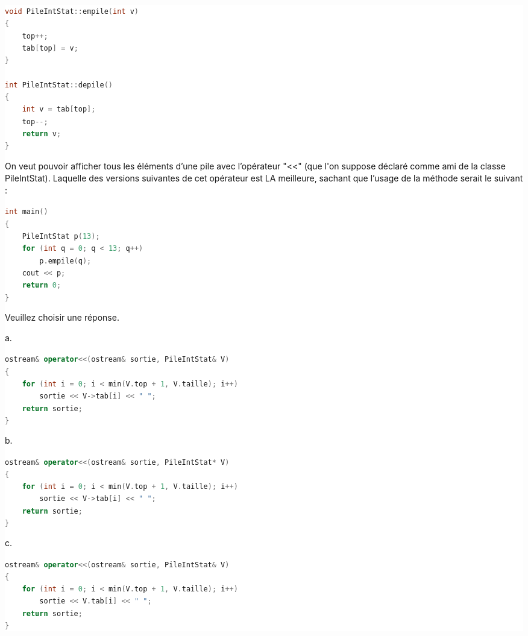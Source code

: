 ```c++
void PileIntStat::empile(int v)
{
    top++;
    tab[top] = v;
}

int PileIntStat::depile()
{
    int v = tab[top];
    top--;
    return v;
}
```

On veut pouvoir afficher tous les éléments d’une pile avec l’opérateur "<<" (que l'on suppose déclaré comme ami de la classe PileIntStat). Laquelle des versions suivantes de cet opérateur est LA meilleure, sachant que l’usage de la méthode serait le suivant :

```c++
int main()
{
    PileIntStat p(13);
    for (int q = 0; q < 13; q++)
        p.empile(q);
    cout << p;
    return 0;
}
```

Veuillez choisir une réponse.

a.

```c++
ostream& operator<<(ostream& sortie, PileIntStat& V)
{
    for (int i = 0; i < min(V.top + 1, V.taille); i++)
        sortie << V->tab[i] << " ";
    return sortie;
}
```

b.

```c++
ostream& operator<<(ostream& sortie, PileIntStat* V)
{
    for (int i = 0; i < min(V.top + 1, V.taille); i++)
        sortie << V->tab[i] << " ";
    return sortie;
}
```

c.

```c++
ostream& operator<<(ostream& sortie, PileIntStat& V)
{
    for (int i = 0; i < min(V.top + 1, V.taille); i++)
        sortie << V.tab[i] << " ";
    return sortie;
}
```
